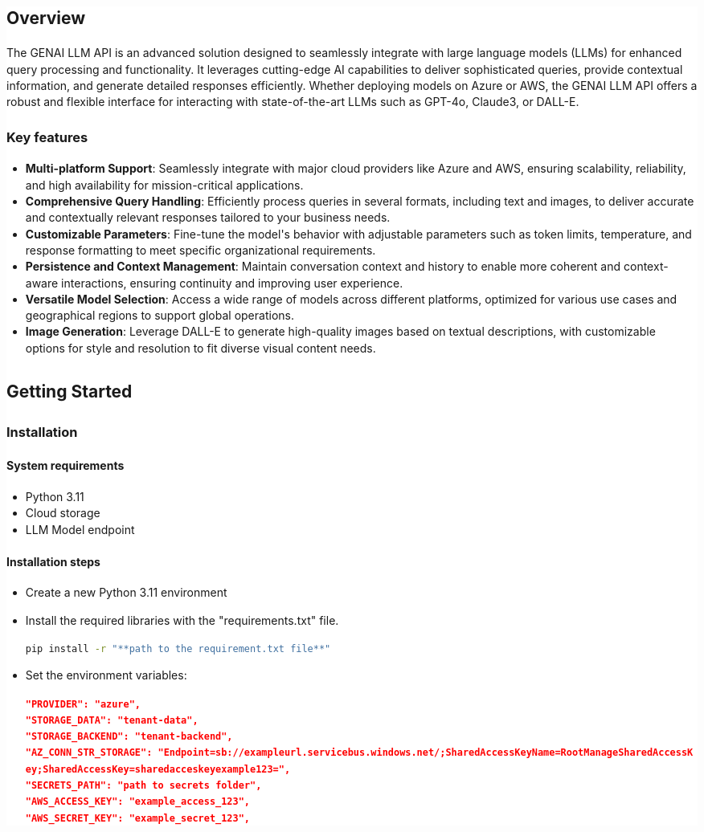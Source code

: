 ## Overview

The GENAI LLM API is an advanced solution designed to seamlessly integrate with large language models (LLMs) for enhanced query processing and functionality. It leverages cutting-edge AI capabilities to deliver sophisticated queries, provide contextual information, and generate detailed responses efficiently. Whether deploying models on Azure or AWS, the GENAI LLM API offers a robust and flexible interface for interacting with state-of-the-art LLMs such as GPT-4o, Claude3, or DALL-E.

### Key features

- **Multi-platform Support**: Seamlessly integrate with major cloud providers like Azure and AWS, ensuring scalability, reliability, and high availability for mission-critical applications.
- **Comprehensive Query Handling**: Efficiently process queries in several formats, including text and images, to deliver accurate and contextually relevant responses tailored to your business needs.
- **Customizable Parameters**: Fine-tune the model's behavior with adjustable parameters such as token limits, temperature, and response formatting to meet specific organizational requirements.
- **Persistence and Context Management**: Maintain conversation context and history to enable more coherent and context-aware interactions, ensuring continuity and improving user experience.
- **Versatile Model Selection**: Access a wide range of models across different platforms, optimized for various use cases and geographical regions to support global operations.
- **Image Generation**: Leverage DALL-E to generate high-quality images based on textual descriptions, with customizable options for style and resolution to fit diverse visual content needs.

## Getting Started

### Installation

#### System requirements

- Python 3.11
- Cloud storage
- LLM Model endpoint

#### Installation steps

- Create a new Python 3.11 environment
- Install the required libraries with the "requirements.txt" file.

    ```sh
    pip install -r "**path to the requirement.txt file**"
    ```

- Set the environment variables:

    ```json
    "PROVIDER": "azure",
    "STORAGE_DATA": "tenant-data",
    "STORAGE_BACKEND": "tenant-backend",
    "AZ_CONN_STR_STORAGE": "Endpoint=sb://exampleurl.servicebus.windows.net/;SharedAccessKeyName=RootManageSharedAccessKey;SharedAccessKey=sharedacceskeyexample123=",
    "SECRETS_PATH": "path to secrets folder",
    "AWS_ACCESS_KEY": "example_access_123",
    "AWS_SECRET_KEY": "example_secret_123",
    ```
